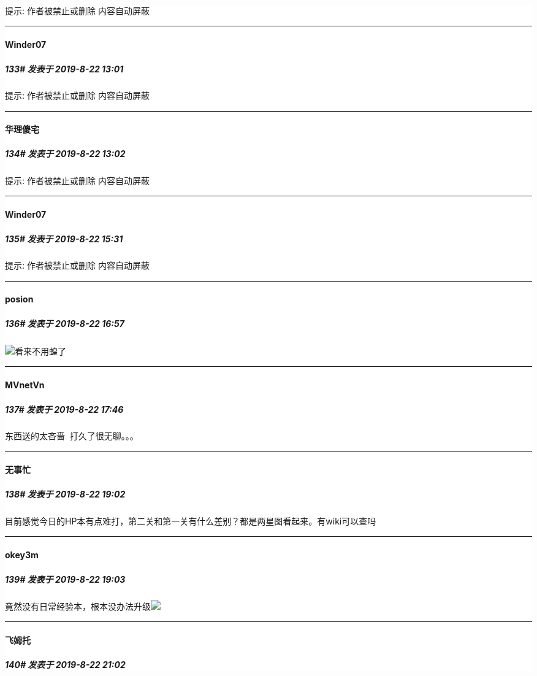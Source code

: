 提示: 作者被禁止或删除 内容自动屏蔽

*****

####  Winder07  
##### 133#       发表于 2019-8-22 13:01

提示: 作者被禁止或删除 内容自动屏蔽

*****

####  华理傻宅  
##### 134#       发表于 2019-8-22 13:02

提示: 作者被禁止或删除 内容自动屏蔽

*****

####  Winder07  
##### 135#       发表于 2019-8-22 15:31

提示: 作者被禁止或删除 内容自动屏蔽

*****

####  posion  
##### 136#       发表于 2019-8-22 16:57

<img src="https://static.stage1st.com/image/smiley/face2017/018.png" referrerpolicy="no-referrer">看来不用蝗了

*****

####  MVnetVn  
##### 137#       发表于 2019-8-22 17:46

东西送的太吝啬  打久了很无聊。。。

*****

####  无事忙  
##### 138#       发表于 2019-8-22 19:02

目前感觉今日的HP本有点难打，第二关和第一关有什么差别？都是两星图看起来。有wiki可以查吗

*****

####  okey3m  
##### 139#       发表于 2019-8-22 19:03

竟然没有日常经验本，根本没办法升级<img src="https://static.stage1st.com/image/smiley/face2017/001.png" referrerpolicy="no-referrer">

*****

####  飞姆托  
##### 140#       发表于 2019-8-22 21:02
